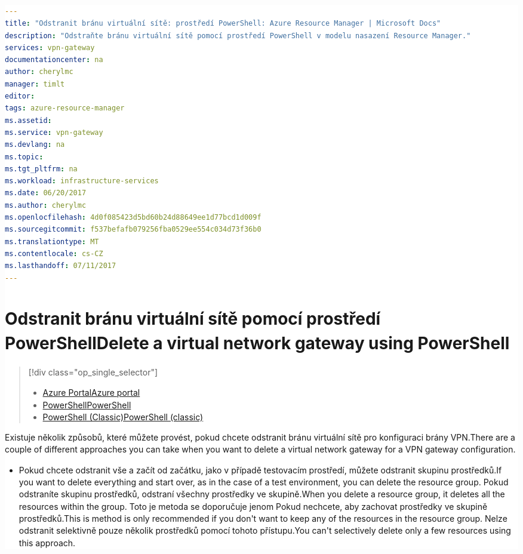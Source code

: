```yaml
---
title: "Odstranit bránu virtuální sítě: prostředí PowerShell: Azure Resource Manager | Microsoft Docs"
description: "Odstraňte bránu virtuální sítě pomocí prostředí PowerShell v modelu nasazení Resource Manager."
services: vpn-gateway
documentationcenter: na
author: cherylmc
manager: timlt
editor: 
tags: azure-resource-manager
ms.assetid: 
ms.service: vpn-gateway
ms.devlang: na
ms.topic: 
ms.tgt_pltfrm: na
ms.workload: infrastructure-services
ms.date: 06/20/2017
ms.author: cherylmc
ms.openlocfilehash: 4d0f085423d5bd60b24d88649ee1d77bcd1d009f
ms.sourcegitcommit: f537befafb079256fba0529ee554c034d73f36b0
ms.translationtype: MT
ms.contentlocale: cs-CZ
ms.lasthandoff: 07/11/2017
---
```

# <a name="delete-a-virtual-network-gateway-using-powershell"></a><span data-ttu-id="a0eef-103">Odstranit bránu virtuální sítě pomocí prostředí PowerShell</span><span class="sxs-lookup"><span data-stu-id="a0eef-103">Delete a virtual network gateway using PowerShell</span></span>
> [!div class="op_single_selector"]
> * [<span data-ttu-id="a0eef-104">Azure Portal</span><span class="sxs-lookup"><span data-stu-id="a0eef-104">Azure portal</span></span>](vpn-gateway-delete-vnet-gateway-portal.md)
> * [<span data-ttu-id="a0eef-105">PowerShell</span><span class="sxs-lookup"><span data-stu-id="a0eef-105">PowerShell</span></span>](vpn-gateway-delete-vnet-gateway-powershell.md)
> * [<span data-ttu-id="a0eef-106">PowerShell (Classic)</span><span class="sxs-lookup"><span data-stu-id="a0eef-106">PowerShell (classic)</span></span>](vpn-gateway-delete-vnet-gateway-classic-powershell.md)
>
>

<span data-ttu-id="a0eef-107">Existuje několik způsobů, které můžete provést, pokud chcete odstranit bránu virtuální sítě pro konfiguraci brány VPN.</span><span class="sxs-lookup"><span data-stu-id="a0eef-107">There are a couple of different approaches you can take when you want to delete a virtual network gateway for a VPN gateway configuration.</span></span>

- <span data-ttu-id="a0eef-108">Pokud chcete odstranit vše a začít od začátku, jako v případě testovacím prostředí, můžete odstranit skupinu prostředků.</span><span class="sxs-lookup"><span data-stu-id="a0eef-108">If you want to delete everything and start over, as in the case of a test environment, you can delete the resource group.</span></span> <span data-ttu-id="a0eef-109">Pokud odstraníte skupinu prostředků, odstraní všechny prostředky ve skupině.</span><span class="sxs-lookup"><span data-stu-id="a0eef-109">When you delete a resource group, it deletes all the resources within the group.</span></span> <span data-ttu-id="a0eef-110">Toto je metoda se doporučuje jenom Pokud nechcete, aby zachovat prostředky ve skupině prostředků.</span><span class="sxs-lookup"><span data-stu-id="a0eef-110">This is method is only recommended if you don't want to keep any of the resources in the resource group.</span></span> <span data-ttu-id="a0eef-111">Nelze odstranit selektivně pouze několik prostředků pomocí tohoto přístupu.</span><span class="sxs-lookup"><span data-stu-id="a0eef-111">You can't selectively delete only a few resources using this approach.</span></span>
